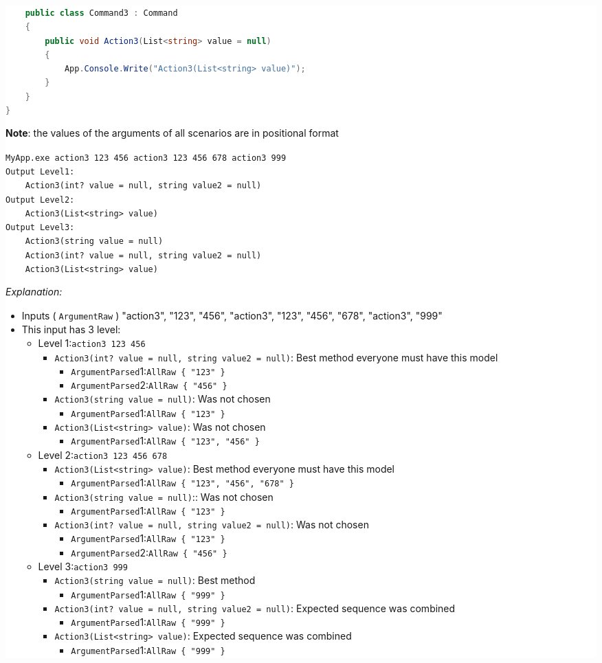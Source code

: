 ```csharp
    public class Command3 : Command
    {
        public void Action3(List<string> value = null)
        {
            App.Console.Write("Action3(List<string> value)");
        }
    }
}
```

**Note**: the values of the arguments of all scenarios are in positional format

```
MyApp.exe action3 123 456 action3 123 456 678 action3 999
Output Level1:
    Action3(int? value = null, string value2 = null)
Output Level2:
    Action3(List<string> value)
Output Level3:
    Action3(string value = null)
    Action3(int? value = null, string value2 = null)
    Action3(List<string> value)
```

_Explanation:_

* Inputs ( `ArgumentRaw` ) "action3", "123", "456", "action3", "123", "456", "678", "action3", "999"
* This input has 3 level:
  * Level 1:`action3 123 456`
    * `Action3(int? value = null, string value2 = null)`: Best method everyone must have this model
      * `ArgumentParsed`1:`AllRaw { "123" }`
      * `ArgumentParsed`2:`AllRaw { "456" }`
    * `Action3(string value = null)`: Was not chosen
      * `ArgumentParsed`1:`AllRaw { "123" }`
    * `Action3(List<string> value)`: Was not chosen
      * `ArgumentParsed`1:`AllRaw { "123", "456" }`
  * Level 2:`action3 123 456 678`
    * `Action3(List<string> value)`: Best method everyone must have this model
      * `ArgumentParsed`1:`AllRaw { "123", "456", "678" }`
    * `Action3(string value = null)`:: Was not chosen
      * `ArgumentParsed`1:`AllRaw { "123" }`
    * `Action3(int? value = null, string value2 = null)`: Was not chosen
      * `ArgumentParsed`1:`AllRaw { "123" }`
      * `ArgumentParsed`2:`AllRaw { "456" }`
  * Level 3:`action3 999`
    * `Action3(string value = null)`: Best method
      * `ArgumentParsed`1:`AllRaw { "999" }`
    * `Action3(int? value = null, string value2 = null)`: Expected sequence was combined
      * `ArgumentParsed`1:`AllRaw { "999" }`
    * `Action3(List<string> value)`: Expected sequence was combined
      * `ArgumentParsed`1:`AllRaw { "999" }`
